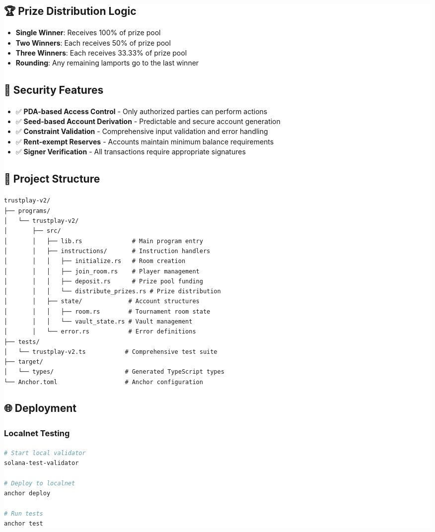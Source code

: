 ## 🏆 Prize Distribution Logic

- **Single Winner**: Receives 100% of prize pool
- **Two Winners**: Each receives 50% of prize pool
- **Three Winners**: Each receives 33.33% of prize pool
- **Rounding**: Any remaining lamports go to the last winner

## 🔐 Security Features

- ✅ **PDA-based Access Control** - Only authorized parties can perform actions
- ✅ **Seed-based Account Derivation** - Predictable and secure account generation
- ✅ **Constraint Validation** - Comprehensive input validation and error handling
- ✅ **Rent-exempt Reserves** - Accounts maintain minimum balance requirements
- ✅ **Signer Verification** - All transactions require appropriate signatures

## 📁 Project Structure

```
trustplay-v2/
├── programs/
│   └── trustplay-v2/
│       ├── src/
│       │   ├── lib.rs              # Main program entry
│       │   ├── instructions/       # Instruction handlers
│       │   │   ├── initialize.rs   # Room creation
│       │   │   ├── join_room.rs    # Player management
│       │   │   ├── deposit.rs      # Prize pool funding
│       │   │   └── distribute_prizes.rs # Prize distribution
│       │   ├── state/             # Account structures
│       │   │   ├── room.rs        # Tournament room state
│       │   │   └── vault_state.rs # Vault management
│       │   └── error.rs           # Error definitions
├── tests/
│   └── trustplay-v2.ts           # Comprehensive test suite
├── target/
│   └── types/                    # Generated TypeScript types
└── Anchor.toml                   # Anchor configuration
```

## 🌐 Deployment

### Localnet Testing

```bash
# Start local validator
solana-test-validator

# Deploy to localnet
anchor deploy

# Run tests
anchor test
```
